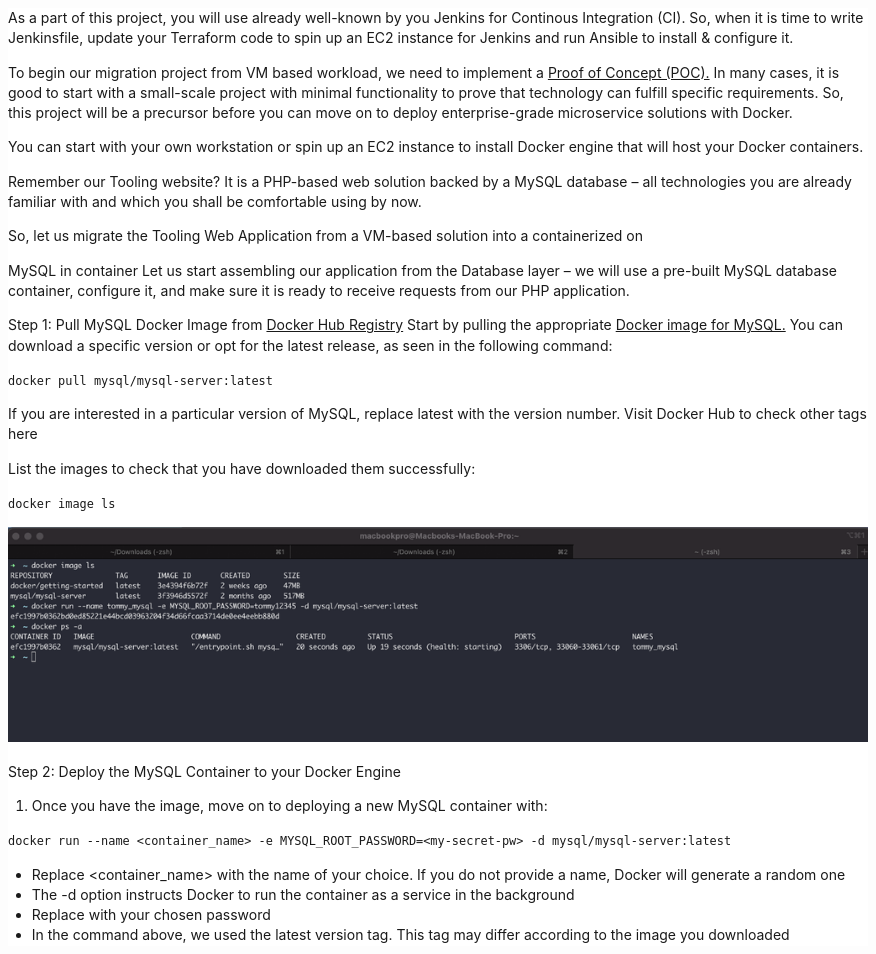 As a part of this project, you will use already well-known by you Jenkins for Continous Integration (CI). So, when it is time to write Jenkinsfile, update your Terraform code to spin up an EC2 instance for Jenkins and run Ansible to install & configure it.

To begin our migration project from VM based workload, we need to implement a [Proof of Concept (POC).](https://en.wikipedia.org/wiki/Proof_of_concept) In many cases, it is good to start with a small-scale project with minimal functionality to prove that technology can fulfill specific requirements. So, this project will be a precursor before you can move on to deploy enterprise-grade microservice solutions with Docker.

You can start with your own workstation or spin up an EC2 instance to install Docker engine that will host your Docker containers.

Remember our Tooling website? It is a PHP-based web solution backed by a MySQL database – all technologies you are already familiar with and which you shall be comfortable using by now.

So, let us migrate the Tooling Web Application from a VM-based solution into a containerized on

MySQL in container
Let us start assembling our application from the Database layer – we will use a pre-built MySQL database container, configure it, and make sure it is ready to receive requests from our PHP application.

Step 1: Pull MySQL Docker Image from [Docker Hub Registry](https://hub.docker.com)
Start by pulling the appropriate [Docker image for MySQL.](https://hub.docker.com/_/mysql) You can download a specific version or opt for the latest release, as seen in the following command:

`docker pull mysql/mysql-server:latest`

If you are interested in a particular version of MySQL, replace latest with the version number. Visit Docker Hub to check other tags here

List the images to check that you have downloaded them successfully:

`docker image ls`

![list docker image](images/sqlcontainer-dockerengine.png)

Step 2: Deploy the MySQL Container to your Docker Engine

1. Once you have the image, move on to deploying a new MySQL container with:

`docker run --name <container_name> -e MYSQL_ROOT_PASSWORD=<my-secret-pw> -d mysql/mysql-server:latest`

- Replace <container_name> with the name of your choice. If you do not provide a name, Docker will generate a random one
- The -d option instructs Docker to run the container as a service in the background
- Replace <my-secret-pw> with your chosen password
- In the command above, we used the latest version tag. This tag may differ according to the image you downloaded
